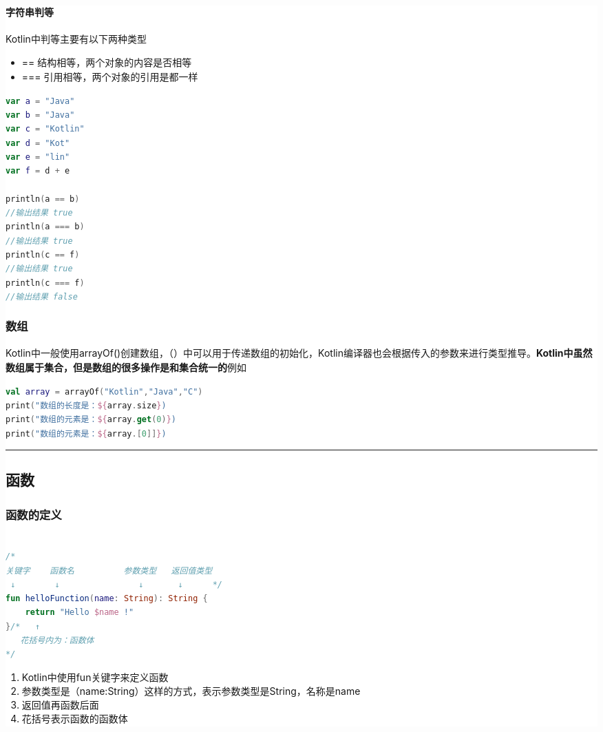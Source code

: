 
#### 字符串判等
Kotlin中判等主要有以下两种类型
- ==    结构相等，两个对象的内容是否相等
- ===   引用相等，两个对象的引用是都一样
```kotlin
var a = "Java"
var b = "Java"
var c = "Kotlin"
var d = "Kot"
var e = "lin"
var f = d + e

println(a == b)
//输出结果 true
println(a === b)
//输出结果 true
println(c == f)
//输出结果 true
println(c === f)
//输出结果 false

```

### 数组
Kotlin中一般使用arrayOf()创建数组，（）中可以用于传递数组的初始化，Kotlin编译器也会根据传入的参数来进行类型推导。**Kotlin中虽然数组属于集合，但是数组的很多操作是和集合统一的**例如
```kotlin
val array = arrayOf("Kotlin","Java","C")
print("数组的长度是：${array.size})
print("数组的元素是：${array.get(0)})
print("数组的元素是：${array.[0]]})
```

***

## 函数
### 函数的定义
```kotlin

/*
关键字    函数名          参数类型   返回值类型
 ↓        ↓                ↓       ↓      */
fun helloFunction(name: String): String {
    return "Hello $name !"
}/*   ↑
   花括号内为：函数体
*/
```
1. Kotlin中使用fun关键字来定义函数
2. 参数类型是（name:String）这样的方式，表示参数类型是String，名称是name
3. 返回值再函数后面
4. 花括号表示函数的函数体

